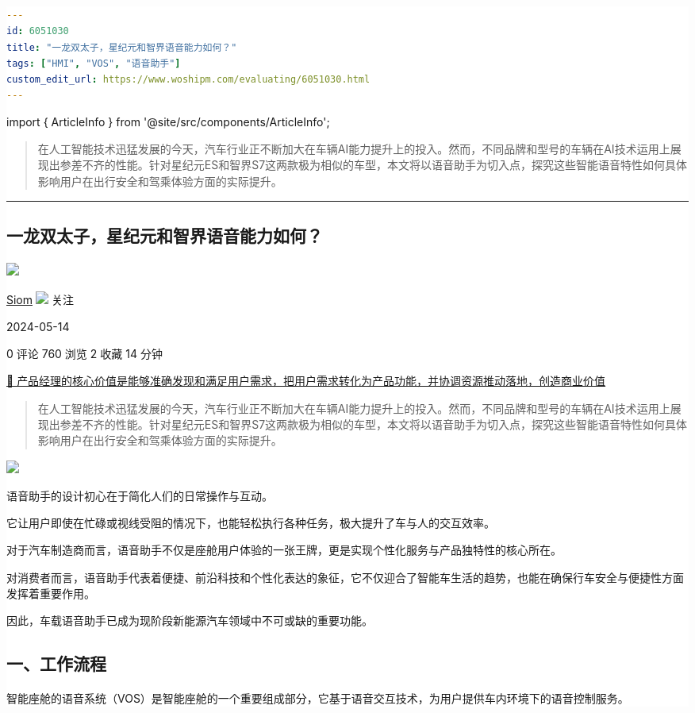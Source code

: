 ```yaml
---
id: 6051030
title: "一龙双太子，星纪元和智界语音能力如何？"
tags: ["HMI", "VOS", "语音助手"]
custom_edit_url: https://www.woshipm.com/evaluating/6051030.html
---
```

import { ArticleInfo } from '@site/src/components/ArticleInfo';

<ArticleInfo
    author="Siom"
    authorLink="https://www.woshipm.com/u/896858"
    published="2024-05-14"
    views={760}
    comments={0}
    collects={2}
/>

> 在人工智能技术迅猛发展的今天，汽车行业正不断加大在车辆AI能力提升上的投入。然而，不同品牌和型号的车辆在AI技术运用上展现出参差不齐的性能。针对星纪元ES和智界S7这两款极为相似的车型，本文将以语音助手为切入点，探究这些智能语音特性如何具体影响用户在出行安全和驾乘体验方面的实际提升。

---

## 一龙双太子，星纪元和智界语音能力如何？

[![](https://static.woshipm.com/view/woshipm_api_def_20230425194920_6663.jpg?imageView2/1/w/72/h/72/q/100)](https://www.woshipm.com/u/896858)

[Siom](https://www.woshipm.com/u/896858) ![](https://static.woshipm.com/tag/1101_1@2x.png) 关注

2024-05-14

0 评论 760 浏览 2 收藏 14 分钟

[🔗 产品经理的核心价值是能够准确发现和满足用户需求，把用户需求转化为产品功能，并协调资源推动落地，创造商业价值](https://ke.qidianla.com/courses/90pm)

> 在人工智能技术迅猛发展的今天，汽车行业正不断加大在车辆AI能力提升上的投入。然而，不同品牌和型号的车辆在AI技术运用上展现出参差不齐的性能。针对星纪元ES和智界S7这两款极为相似的车型，本文将以语音助手为切入点，探究这些智能语音特性如何具体影响用户在出行安全和驾乘体验方面的实际提升。

![](https://image.woshipm.com/2023/04/14/652a35e8-da8d-11ed-8198-00163e0b5ff3.jpg)

语音助手的设计初心在于简化人们的日常操作与互动。

它让用户即使在忙碌或视线受阻的情况下，也能轻松执行各种任务，极大提升了车与人的交互效率。

对于汽车制造商而言，语音助手不仅是座舱用户体验的一张王牌，更是实现个性化服务与产品独特性的核心所在。

对消费者而言，语音助手代表着便捷、前沿科技和个性化表达的象征，它不仅迎合了智能车生活的趋势，也能在确保行车安全与便捷性方面发挥着重要作用。

因此，车载语音助手已成为现阶段新能源汽车领域中不可或缺的重要功能。

## 一、工作流程

智能座舱的语音系统（VOS）是智能座舱的一个重要组成部分，它基于语音交互技术，为用户提供车内环境下的语音控制服务。
